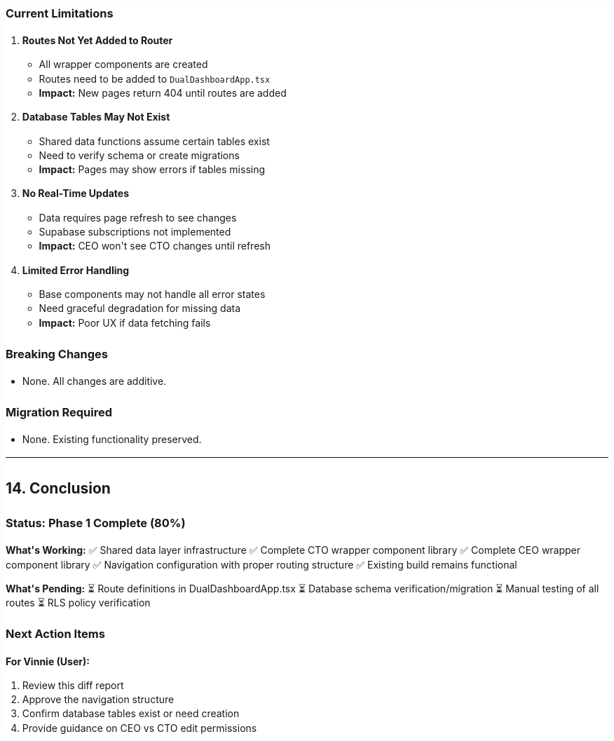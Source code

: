 ### **Current Limitations**

1. **Routes Not Yet Added to Router**
   - All wrapper components are created
   - Routes need to be added to `DualDashboardApp.tsx`
   - **Impact:** New pages return 404 until routes are added

2. **Database Tables May Not Exist**
   - Shared data functions assume certain tables exist
   - Need to verify schema or create migrations
   - **Impact:** Pages may show errors if tables missing

3. **No Real-Time Updates**
   - Data requires page refresh to see changes
   - Supabase subscriptions not implemented
   - **Impact:** CEO won't see CTO changes until refresh

4. **Limited Error Handling**
   - Base components may not handle all error states
   - Need graceful degradation for missing data
   - **Impact:** Poor UX if data fetching fails

### **Breaking Changes**
- None. All changes are additive.

### **Migration Required**
- None. Existing functionality preserved.

---

## 14. Conclusion

### **Status: Phase 1 Complete (80%)**

**What's Working:**
✅ Shared data layer infrastructure
✅ Complete CTO wrapper component library
✅ Complete CEO wrapper component library
✅ Navigation configuration with proper routing structure
✅ Existing build remains functional

**What's Pending:**
⏳ Route definitions in DualDashboardApp.tsx
⏳ Database schema verification/migration
⏳ Manual testing of all routes
⏳ RLS policy verification

### **Next Action Items**

**For Vinnie (User):**
1. Review this diff report
2. Approve the navigation structure
3. Confirm database tables exist or need creation
4. Provide guidance on CEO vs CTO edit permissions
